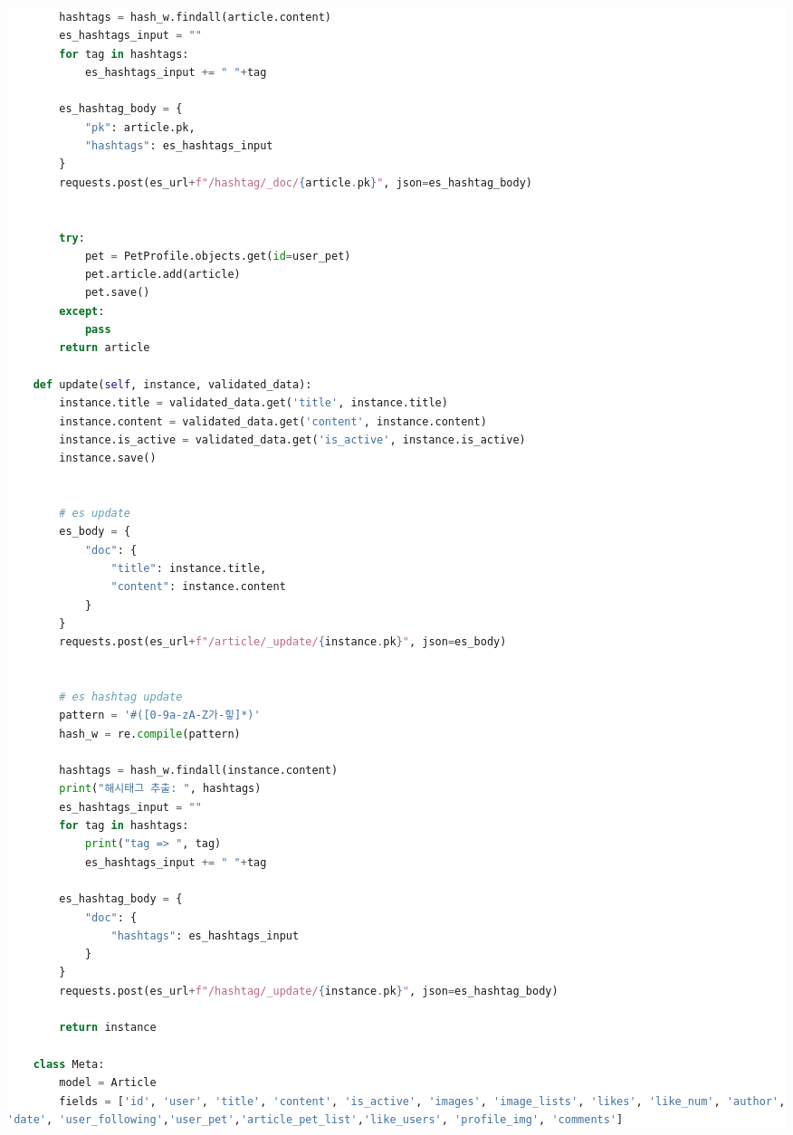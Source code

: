 ```python
        hashtags = hash_w.findall(article.content)
        es_hashtags_input = ""
        for tag in hashtags:
            es_hashtags_input += " "+tag
            
        es_hashtag_body = {
            "pk": article.pk,
            "hashtags": es_hashtags_input
        }
        requests.post(es_url+f"/hashtag/_doc/{article.pk}", json=es_hashtag_body)

        
        try:
            pet = PetProfile.objects.get(id=user_pet)
            pet.article.add(article)
            pet.save()
        except:
            pass
        return article

    def update(self, instance, validated_data):
        instance.title = validated_data.get('title', instance.title)
        instance.content = validated_data.get('content', instance.content)
        instance.is_active = validated_data.get('is_active', instance.is_active)
        instance.save()


        # es update
        es_body = {
            "doc": {
                "title": instance.title,
                "content": instance.content
            }
        }
        requests.post(es_url+f"/article/_update/{instance.pk}", json=es_body)

        
        # es hashtag update
        pattern = '#([0-9a-zA-Z가-힣]*)'
        hash_w = re.compile(pattern)

        hashtags = hash_w.findall(instance.content)
        print("해시태그 추출: ", hashtags)
        es_hashtags_input = ""
        for tag in hashtags:
            print("tag => ", tag)
            es_hashtags_input += " "+tag
        
        es_hashtag_body = {
            "doc": {
                "hashtags": es_hashtags_input
            }
        }
        requests.post(es_url+f"/hashtag/_update/{instance.pk}", json=es_hashtag_body)

        return instance

    class Meta:
        model = Article
        fields = ['id', 'user', 'title', 'content', 'is_active', 'images', 'image_lists', 'likes', 'like_num', 'author', 'date', 'user_following','user_pet','article_pet_list','like_users', 'profile_img', 'comments']

```